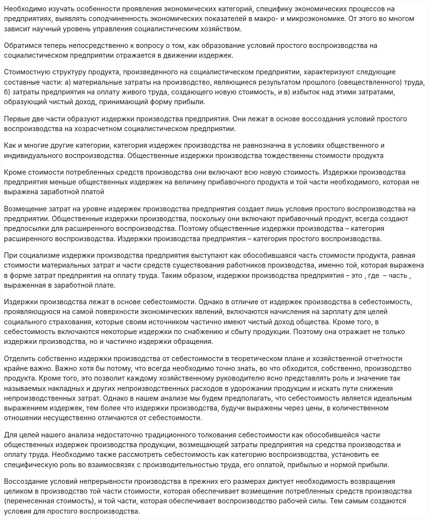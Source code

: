 Необходимо изучать особенности проявления экономических категорий, специфику экономических процессов на предприятиях, выявлять соподчиненность экономических показателей в макро- и микроэкономике. От этого во многом зависит научный уровень управления социалистическим хозяйством.

Обратимся теперь непосредственно к вопросу о том, как образование условий простого воспроизводства на социалистическом предприятии отражается в движении издержек.

Стоимостную структуру продукта, произведенного на социалистическом предприятии, характеризуют следующие составные части: а) материальные затраты на производство, являющиеся результатом прошлого (овеществленного) труда, б) затраты предприятия на оплату живого труда, создающего новую стоимость, и в) избыток над этими затратами, образующий чистый доход, принимающий форму прибыли.

Первые две части образуют издержки производства предприятия. Они лежат в основе воссоздания условий простого воспроизводства на хозрасчетном социалистическом предприятии.

Как и многие другие категории, категория издержек производства не равнозначна в условиях общественного и индивидуального воспроизводства. Общественные издержки производства тождественны стоимости продукта

Кроме стоимости потребленных средств производства они включают всю новую стоимость. Издержки производства предприятия меньше общественных издержек на величину прибавочного продукта и той части необходимого, которая не выражена заработной платой

Возмещение затрат на уровне издержек производства предприятия создает лишь условия простого воспроизводства на предприятии. Общественные издержки производства, поскольку они включают прибавочный продукт, всегда создают предпосылки для расширенного воспроизводства. Поэтому общественные издержки производства – категория расширенного воспроизводства. Издержки производства предприятия – категория простого воспроизводства.

При социализме издержки производства предприятия выступают как обособившаяся часть стоимости продукта, равная стоимости материальных затрат и части средств существования работников производства, именно той, которая выражена в форме затрат предприятия на оплату труда. Таким образом, издержки производства предприятия – это , где  – часть , выраженная в заработной плате.

Издержки производства лежат в основе себестоимости. Однако в отличие от издержек производства в себестоимость, проявляющуюся на самой поверхности экономических явлений, включаются начисления на зарплату для целей социального страхования, которые своим источником частично имеют чистый доход общества. Кроме того, в себестоимость включаются некоторые издержки по снабжению и сбыту продукции. Поэтому она отражает не только издержки производства, но и частично издержки обращения.

Отделить собственно издержки производства от себестоимости в теоретическом плане и хозяйственной отчетности крайне важно. Важно хотя бы потому, что всегда необходимо точно знать, во что обходится, собственно, производство продукта. Кроме того, это позволит каждому хозяйственному руководителю ясно представлять роль и значение так называемых накладных и других непроизводственных расходов в удорожании продукции и искать пути снижения непроизводственных затрат. Однако в нашем анализе мы будем предполагать, что себестоимость является идеальным выражением издержек, тем более что издержки производства, будучи выражены через цены, в количественном отношении несущественно отличаются от себестоимости.

Для целей нашего анализа недостаточно традиционного толкования себестоимости как обособившейся части общественных издержек производства продукции, возмещающей затраты предприятия на средства производства и оплату труда. Необходимо также рассмотреть себестоимость как категорию воспроизводства, установить ее специфическую роль во взаимосвязях с производительностью труда, его оплатой, прибылью и нормой прибыли.

Воссоздание условий непрерывности производства в прежних его размерах диктует необходимость возвращения целиком в производство той части стоимости, которая обеспечивает возмещение потребленных средств производства (перенесенная стоимость), и той части, которая обеспечивает воспроизводство рабочей силы. Тем самым создаются условия для простого воспроизводства.
